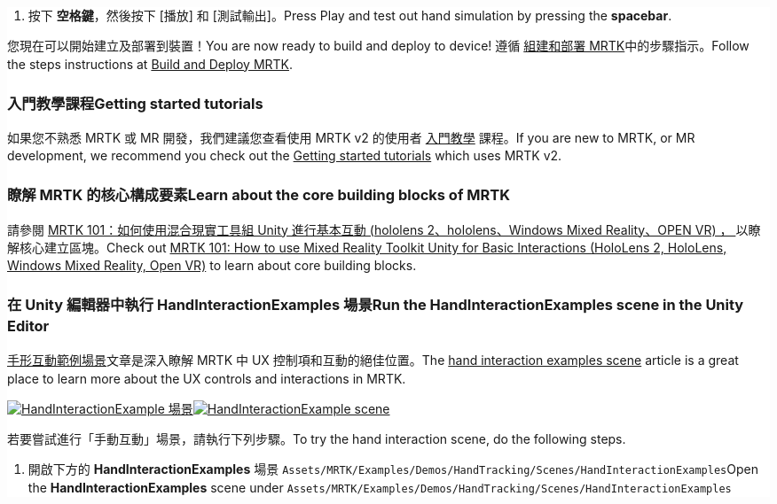 1. <span data-ttu-id="6c850-197">按下 **空格鍵**，然後按下 [播放] 和 [測試輸出]。</span><span class="sxs-lookup"><span data-stu-id="6c850-197">Press Play and test out hand simulation by pressing the **spacebar**.</span></span>

<span data-ttu-id="6c850-198">您現在可以開始建立及部署到裝置！</span><span class="sxs-lookup"><span data-stu-id="6c850-198">You are now ready to build and deploy to device!</span></span> <span data-ttu-id="6c850-199">遵循 [組建和部署 MRTK](updates-deployment/BuildAndDeploy.md)中的步驟指示。</span><span class="sxs-lookup"><span data-stu-id="6c850-199">Follow the steps instructions at [Build and Deploy MRTK](updates-deployment/BuildAndDeploy.md).</span></span>

### <a name="getting-started-tutorials"></a><span data-ttu-id="6c850-200">入門教學課程</span><span class="sxs-lookup"><span data-stu-id="6c850-200">Getting started tutorials</span></span>

<span data-ttu-id="6c850-201">如果您不熟悉 MRTK 或 MR 開發，我們建議您查看使用 MRTK v2 的使用者 [入門教學](https://docs.microsoft.com/windows/mixed-reality/develop/unity/tutorials/mr-learning-base-01) 課程。</span><span class="sxs-lookup"><span data-stu-id="6c850-201">If you are new to MRTK, or MR development, we recommend you check out the [Getting started tutorials](https://docs.microsoft.com/windows/mixed-reality/develop/unity/tutorials/mr-learning-base-01) which uses MRTK v2.</span></span>

### <a name="learn-about-the-core-building-blocks-of-mrtk"></a><span data-ttu-id="6c850-202">瞭解 MRTK 的核心構成要素</span><span class="sxs-lookup"><span data-stu-id="6c850-202">Learn about the core building blocks of MRTK</span></span>

<span data-ttu-id="6c850-203">請參閱 [MRTK 101：如何使用混合現實工具組 Unity 進行基本互動 (hololens 2、hololens、Windows Mixed Reality、OPEN VR) ， ](https://docs.microsoft.com/windows/mixed-reality/mrtk-101) 以瞭解核心建立區塊。</span><span class="sxs-lookup"><span data-stu-id="6c850-203">Check out [MRTK 101: How to use Mixed Reality Toolkit Unity for Basic Interactions (HoloLens 2, HoloLens, Windows Mixed Reality, Open VR)](https://docs.microsoft.com/windows/mixed-reality/mrtk-101) to learn about core building blocks.</span></span>

### <a name="run-the-handinteractionexamples-scene-in-the-unity-editor"></a><span data-ttu-id="6c850-204">在 Unity 編輯器中執行 HandInteractionExamples 場景</span><span class="sxs-lookup"><span data-stu-id="6c850-204">Run the HandInteractionExamples scene in the Unity Editor</span></span>

<span data-ttu-id="6c850-205">[手形互動範例場景](features/README_HandInteractionExamples.md)文章是深入瞭解 MRTK 中 UX 控制項和互動的絕佳位置。</span><span class="sxs-lookup"><span data-stu-id="6c850-205">The [hand interaction examples scene](features/README_HandInteractionExamples.md) article is a great place to learn more about the UX controls and interactions in MRTK.</span></span>

<span data-ttu-id="6c850-206">[![HandInteractionExample 場景](features/Images/MRTK_Examples.png)](README_HandInteractionExamples.md)</span><span class="sxs-lookup"><span data-stu-id="6c850-206">[![HandInteractionExample scene](features/Images/MRTK_Examples.png)](README_HandInteractionExamples.md)</span></span>

<span data-ttu-id="6c850-207">若要嘗試進行「手動互動」場景，請執行下列步驟。</span><span class="sxs-lookup"><span data-stu-id="6c850-207">To try the hand interaction scene, do the following steps.</span></span>

1. <span data-ttu-id="6c850-208">開啟下方的 **HandInteractionExamples** 場景 `Assets/MRTK/Examples/Demos/HandTracking/Scenes/HandInteractionExamples`</span><span class="sxs-lookup"><span data-stu-id="6c850-208">Open the **HandInteractionExamples** scene under `Assets/MRTK/Examples/Demos/HandTracking/Scenes/HandInteractionExamples`</span></span>
